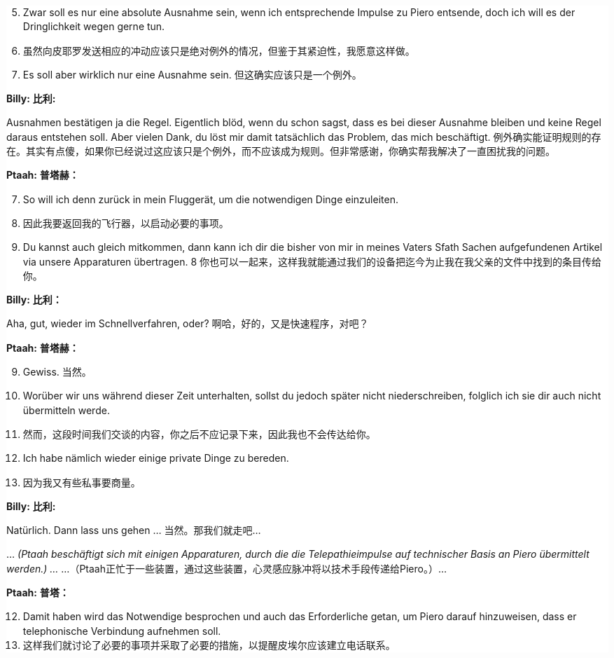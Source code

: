 5. Zwar soll es nur eine absolute Ausnahme sein, wenn ich entsprechende Impulse zu Piero entsende, doch ich will es der Dringlichkeit wegen gerne tun.
5. 虽然向皮耶罗发送相应的冲动应该只是绝对例外的情况，但鉴于其紧迫性，我愿意这样做。

6. Es soll aber wirklich nur eine Ausnahme sein.
但这确实应该只是一个例外。

**Billy:**
**比利:**

Ausnahmen bestätigen ja die Regel. Eigentlich blöd, wenn du schon sagst, dass es bei dieser Ausnahme bleiben und keine Regel daraus entstehen soll. Aber vielen Dank, du löst mir damit tatsächlich das Problem, das mich beschäftigt.
例外确实能证明规则的存在。其实有点傻，如果你已经说过这应该只是个例外，而不应该成为规则。但非常感谢，你确实帮我解决了一直困扰我的问题。

**Ptaah:**
**普塔赫：**

7. So will ich denn zurück in mein Fluggerät, um die notwendigen Dinge einzuleiten.
7. 因此我要返回我的飞行器，以启动必要的事项。

8. Du kannst auch gleich mitkommen, dann kann ich dir die bisher von mir in meines Vaters Sfath Sachen aufgefundenen Artikel via unsere Apparaturen übertragen.
8 你也可以一起来，这样我就能通过我们的设备把迄今为止我在我父亲的文件中找到的条目传给你。

**Billy:**
**比利：**

Aha, gut, wieder im Schnellverfahren, oder?
啊哈，好的，又是快速程序，对吧？

**Ptaah:**
**普塔赫：**

9. Gewiss.
当然。

10. Worüber wir uns während dieser Zeit unterhalten, sollst du jedoch später nicht niederschreiben, folglich ich sie dir auch nicht übermitteln werde.
10. 然而，这段时间我们交谈的内容，你之后不应记录下来，因此我也不会传达给你。

11. Ich habe nämlich wieder einige private Dinge zu bereden.
11. 因为我又有些私事要商量。

**Billy:**
**比利:**

Natürlich. Dann lass uns gehen …
当然。那我们就走吧…

… _(Ptaah beschäftigt sich mit einigen Apparaturen, durch die die Telepathieimpulse auf technischer Basis an Piero übermittelt werden.) …_
…（Ptaah正忙于一些装置，通过这些装置，心灵感应脉冲将以技术手段传递给Piero。）…

**Ptaah:**
**普塔：**

12. Damit haben wird das Notwendige besprochen und auch das Erforderliche getan, um Piero darauf hinzuweisen, dass er telephonische Verbindung aufnehmen soll.
12. 这样我们就讨论了必要的事项并采取了必要的措施，以提醒皮埃尔应该建立电话联系。
